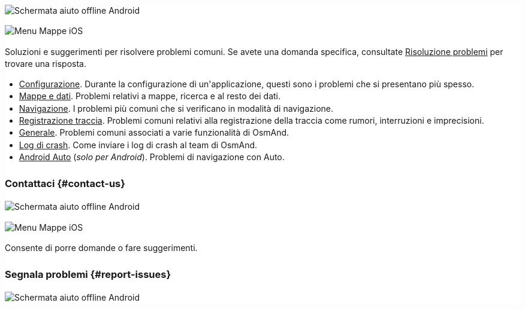 ![Schermata aiuto offline Android](@site/static/img/steps/offline_help_troubleshooting_andr.png)

</TabItem>

<TabItem value="ios" label="iOS">

![Menu Mappe iOS](@site/static/img/steps/offline_help_troubleshooting_ios.png)

</TabItem>

</Tabs>

Soluzioni e suggerimenti per risolvere problemi comuni. Se avete una domanda specifica, consultate [Risoluzione problemi](../troubleshooting/index.md) per trovare una risposta.

- [Configurazione](../troubleshooting/setup.md). Durante la configurazione di un'applicazione, questi sono i problemi che si presentano più spesso.
- [Mappe e dati](../troubleshooting/maps-data.md). Problemi relativi a mappe, ricerca e al resto dei dati.
- [Navigazione](../troubleshooting/navigation.md). I problemi più comuni che si verificano in modalità di navigazione.
- [Registrazione traccia](../troubleshooting/track-recording-issues.md). Problemi comuni relativi alla registrazione della traccia come rumori, interruzioni e imprecisioni.
- [Generale](../troubleshooting/general.md). Problemi comuni associati a varie funzionalità di OsmAnd.
- [Log di crash](../troubleshooting/crash-logs.md). Come inviare i log di crash al team di OsmAnd.
- [Android Auto](../troubleshooting/android_auto.md) (*solo per Android*). Problemi di navigazione con Auto.

### Contattaci {#contact-us}

<Tabs groupId="operating-systems" queryString="current-os">

<TabItem value="android" label="Android">

![Schermata aiuto offline Android](@site/static/img/steps/offline_help_contact_us_andr.png)

</TabItem>

<TabItem value="ios" label="iOS">

![Menu Mappe iOS](@site/static/img/steps/offline_help_contact_us_ios.png)

</TabItem>

</Tabs>

Consente di porre domande o fare suggerimenti.

### Segnala problemi {#report-issues}

<Tabs groupId="operating-systems" queryString="current-os">

<TabItem value="android" label="Android">

![Schermata aiuto offline Android](@site/static/img/steps/offline_help_report_andr.png)
